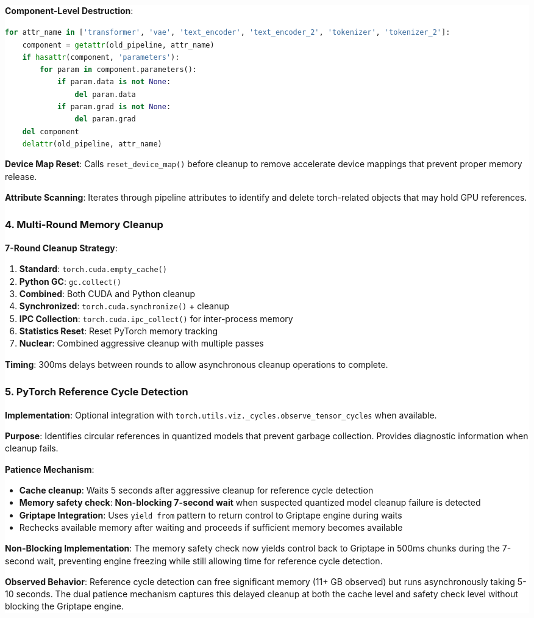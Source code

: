 **Component-Level Destruction**:
```python
for attr_name in ['transformer', 'vae', 'text_encoder', 'text_encoder_2', 'tokenizer', 'tokenizer_2']:
    component = getattr(old_pipeline, attr_name)
    if hasattr(component, 'parameters'):
        for param in component.parameters():
            if param.data is not None:
                del param.data
            if param.grad is not None:
                del param.grad
    del component
    delattr(old_pipeline, attr_name)
```

**Device Map Reset**: Calls `reset_device_map()` before cleanup to remove accelerate device mappings that prevent proper memory release.

**Attribute Scanning**: Iterates through pipeline attributes to identify and delete torch-related objects that may hold GPU references.

### 4. Multi-Round Memory Cleanup

**7-Round Cleanup Strategy**:
1. **Standard**: `torch.cuda.empty_cache()`
2. **Python GC**: `gc.collect()`
3. **Combined**: Both CUDA and Python cleanup
4. **Synchronized**: `torch.cuda.synchronize()` + cleanup
5. **IPC Collection**: `torch.cuda.ipc_collect()` for inter-process memory
6. **Statistics Reset**: Reset PyTorch memory tracking
7. **Nuclear**: Combined aggressive cleanup with multiple passes

**Timing**: 300ms delays between rounds to allow asynchronous cleanup operations to complete.

### 5. PyTorch Reference Cycle Detection

**Implementation**: Optional integration with `torch.utils.viz._cycles.observe_tensor_cycles` when available.

**Purpose**: Identifies circular references in quantized models that prevent garbage collection. Provides diagnostic information when cleanup fails.

**Patience Mechanism**: 
- **Cache cleanup**: Waits 5 seconds after aggressive cleanup for reference cycle detection
- **Memory safety check**: **Non-blocking 7-second wait** when suspected quantized model cleanup failure is detected
- **Griptape Integration**: Uses `yield from` pattern to return control to Griptape engine during waits
- Rechecks available memory after waiting and proceeds if sufficient memory becomes available

**Non-Blocking Implementation**: The memory safety check now yields control back to Griptape in 500ms chunks during the 7-second wait, preventing engine freezing while still allowing time for reference cycle detection.

**Observed Behavior**: Reference cycle detection can free significant memory (11+ GB observed) but runs asynchronously taking 5-10 seconds. The dual patience mechanism captures this delayed cleanup at both the cache level and safety check level without blocking the Griptape engine.
